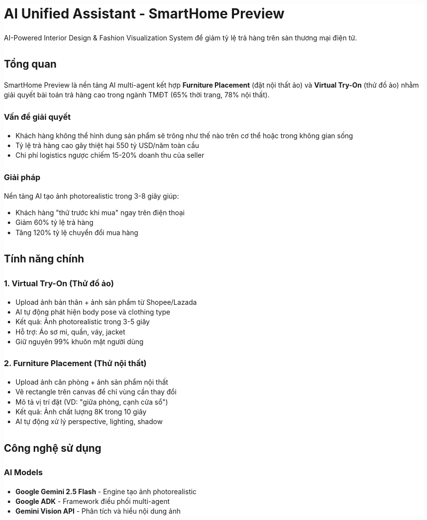 # AI Unified Assistant - SmartHome Preview

AI-Powered Interior Design & Fashion Visualization System để giảm tỷ lệ trả hàng trên sàn thương mại điện tử.

## Tổng quan

SmartHome Preview là nền tảng AI multi-agent kết hợp **Furniture Placement** (đặt nội thất ảo) và **Virtual Try-On** (thử đồ ảo) nhằm giải quyết bài toán trả hàng cao trong ngành TMĐT (65% thời trang, 78% nội thất).

### Vấn đề giải quyết

- Khách hàng không thể hình dung sản phẩm sẽ trông như thế nào trên cơ thể hoặc trong không gian sống
- Tỷ lệ trả hàng cao gây thiệt hại 550 tỷ USD/năm toàn cầu
- Chi phí logistics ngược chiếm 15-20% doanh thu của seller

### Giải pháp

Nền tảng AI tạo ảnh photorealistic trong 3-8 giây giúp:
- Khách hàng "thử trước khi mua" ngay trên điện thoại
- Giảm 60% tỷ lệ trả hàng
- Tăng 120% tỷ lệ chuyển đổi mua hàng

## Tính năng chính

### 1. Virtual Try-On (Thử đồ ảo)
- Upload ảnh bản thân + ảnh sản phẩm từ Shopee/Lazada
- AI tự động phát hiện body pose và clothing type
- Kết quả: Ảnh photorealistic trong 3-5 giây
- Hỗ trợ: Áo sơ mi, quần, váy, jacket
- Giữ nguyên 99% khuôn mặt người dùng

### 2. Furniture Placement (Thử nội thất)
- Upload ảnh căn phòng + ảnh sản phẩm nội thất
- Vẽ rectangle trên canvas để chỉ vùng cần thay đổi
- Mô tả vị trí đặt (VD: "giữa phòng, cạnh cửa sổ")
- Kết quả: Ảnh chất lượng 8K trong 10 giây
- AI tự động xử lý perspective, lighting, shadow

## Công nghệ sử dụng

### AI Models
- **Google Gemini 2.5 Flash** - Engine tạo ảnh photorealistic
- **Google ADK** - Framework điều phối multi-agent
- **Gemini Vision API** - Phân tích và hiểu nội dung ảnh

